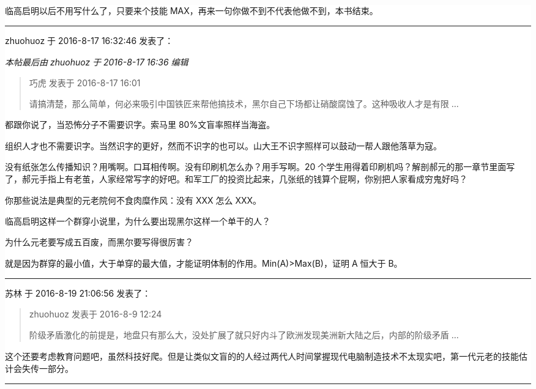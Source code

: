 临高启明以后不用写什么了，只要来个技能 MAX，再来一句你做不到不代表他做不到，本书结束。

---

zhuohuoz 于 2016-8-17 16:32:46 发表了：

_本帖最后由 zhuohuoz 于 2016-8-17 16:36 编辑_

> 巧虎 发表于 2016-8-17 16:01
>
> 请搞清楚，那么简单，何必来吸引中国铁匠来帮他搞技术，黑尔自己下场都让硝酸腐蚀了。这种吸收人才是有限 ...

都跟你说了，当恐怖分子不需要识字。索马里 80%文盲率照样当海盗。

组织人才也不需要识字。当然识字的更好，然而不识字的也可以。山大王不识字照样可以鼓动一帮人跟他落草为寇。

没有纸张怎么传播知识？用嘴啊。口耳相传啊。没有印刷机怎么办？用手写啊。20 个学生用得着印刷机吗？解剖郝元的那一章节里面写了，郝元手指上有老茧，人家经常写字的好吧。和军工厂的投资比起来，几张纸的钱算个屁啊，你别把人家看成穷鬼好吗？

你那些说法是典型的元老院何不食肉糜作风：没有 XXX 怎么 XXX。

临高启明这样一个群穿小说里，为什么要出现黑尔这样一个单干的人？

为什么元老要写成五百废，而黑尔要写得很厉害？

就是因为群穿的最小值，大于单穿的最大值，才能证明体制的作用。Min(A)&gt;Max(B)，证明 A 恒大于 B。

---

苏林 于 2016-8-19 21:06:56 发表了：

> zhuohuoz 发表于 2016-8-9 12:24
>
> 阶级矛盾激化的前提是，地盘只有那么大，没处扩展了就只好内斗了欧洲发现美洲新大陆之后，内部的阶级矛盾 ...

这个还要考虑教育问题吧，虽然科技好爬。但是让类似文盲的的人经过两代人时间掌握现代电脑制造技术不太现实吧，第一代元老的技能估计会失传一部分。

---

